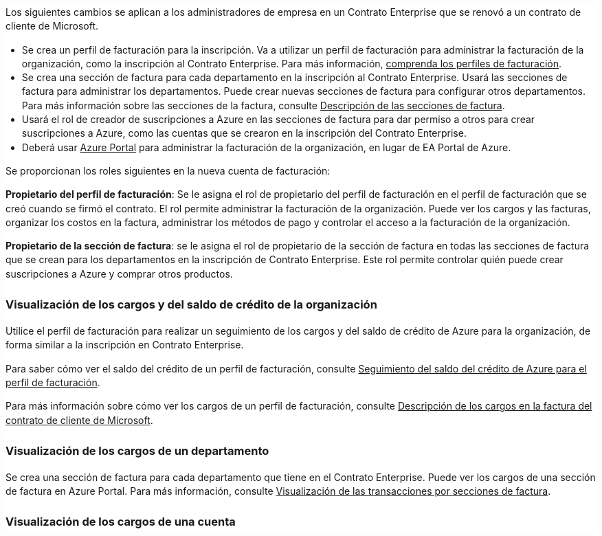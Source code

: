 Los siguientes cambios se aplican a los administradores de empresa en un Contrato Enterprise que se renovó a un contrato de cliente de Microsoft.

- Se crea un perfil de facturación para la inscripción. Va a utilizar un perfil de facturación para administrar la facturación de la organización, como la inscripción al Contrato Enterprise. Para más información, [comprenda los perfiles de facturación](../understand/mca-overview.md#billing-profiles).
- Se crea una sección de factura para cada departamento en la inscripción al Contrato Enterprise. Usará las secciones de factura para administrar los departamentos. Puede crear nuevas secciones de factura para configurar otros departamentos. Para más información sobre las secciones de la factura, consulte [Descripción de las secciones de factura](../understand/mca-overview.md#invoice-sections).
- Usará el rol de creador de suscripciones a Azure en las secciones de factura para dar permiso a otros para crear suscripciones a Azure, como las cuentas que se crearon en la inscripción del Contrato Enterprise.
- Deberá usar [Azure Portal](https://portal.azure.com) para administrar la facturación de la organización, en lugar de EA Portal de Azure.

Se proporcionan los roles siguientes en la nueva cuenta de facturación:

**Propietario del perfil de facturación**: Se le asigna el rol de propietario del perfil de facturación en el perfil de facturación que se creó cuando se firmó el contrato. El rol permite administrar la facturación de la organización. Puede ver los cargos y las facturas, organizar los costos en la factura, administrar los métodos de pago y controlar el acceso a la facturación de la organización.

**Propietario de la sección de factura**: se le asigna el rol de propietario de la sección de factura en todas las secciones de factura que se crean para los departamentos en la inscripción de Contrato Enterprise. Este rol permite controlar quién puede crear suscripciones a Azure y comprar otros productos.

### <a name="view-charges-and-credits-balance-for-your-organization"></a>Visualización de los cargos y del saldo de crédito de la organización

Utilice el perfil de facturación para realizar un seguimiento de los cargos y del saldo de crédito de Azure para la organización, de forma similar a la inscripción en Contrato Enterprise.

Para saber cómo ver el saldo del crédito de un perfil de facturación, consulte [Seguimiento del saldo del crédito de Azure para el perfil de facturación](mca-check-azure-credits-balance.md).

Para más información sobre cómo ver los cargos de un perfil de facturación, consulte [Descripción de los cargos en la factura del contrato de cliente de Microsoft](../understand/review-customer-agreement-bill.md).

### <a name="view-charges-for-a-department"></a>Visualización de los cargos de un departamento

Se crea una sección de factura para cada departamento que tiene en el Contrato Enterprise. Puede ver los cargos de una sección de factura en Azure Portal. Para más información, consulte [Visualización de las transacciones por secciones de factura](../understand/review-customer-agreement-bill.md#view-transactions-by-invoice-sections).

### <a name="view-charges-for-an-account"></a>Visualización de los cargos de una cuenta
